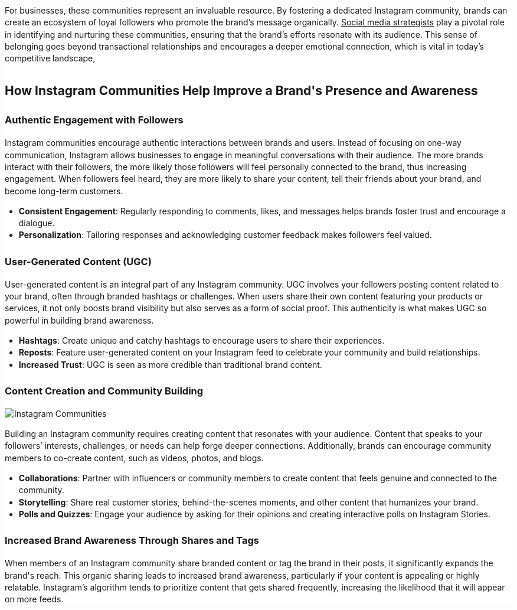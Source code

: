 For businesses, these communities represent an invaluable resource. By fostering a dedicated Instagram community, brands can create an ecosystem of loyal followers who promote the brand’s message organically. [Social media strategists](https://marketingproinsider.com/) play a pivotal role in identifying and nurturing these communities, ensuring that the brand’s efforts resonate with its audience. This sense of belonging goes beyond transactional relationships and encourages a deeper emotional connection, which is vital in today’s competitive landscape,

## How Instagram Communities Help Improve a Brand's Presence and Awareness

### Authentic Engagement with Followers
Instagram communities encourage authentic interactions between brands and users. Instead of focusing on one-way communication, Instagram allows businesses to engage in meaningful conversations with their audience. The more brands interact with their followers, the more likely those followers will feel personally connected to the brand, thus increasing engagement. When followers feel heard, they are more likely to share your content, tell their friends about your brand, and become long-term customers.

- **Consistent Engagement**: Regularly responding to comments, likes, and messages helps brands foster trust and encourage a dialogue.
- **Personalization**: Tailoring responses and acknowledging customer feedback makes followers feel valued.

### User-Generated Content (UGC)
User-generated content is an integral part of any Instagram community. UGC involves your followers posting content related to your brand, often through branded hashtags or challenges. When users share their own content featuring your products or services, it not only boosts brand visibility but also serves as a form of social proof. This authenticity is what makes UGC so powerful in building brand awareness. 

- **Hashtags**: Create unique and catchy hashtags to encourage users to share their experiences.
- **Reposts**: Feature user-generated content on your Instagram feed to celebrate your community and build relationships.
- **Increased Trust**: UGC is seen as more credible than traditional brand content.

### Content Creation and Community Building

![Instagram Communities](/theme/assets/images/contents/post/blog_62_pic_2.jpg)

Building an Instagram community requires creating content that resonates with your audience. Content that speaks to your followers’ interests, challenges, or needs can help forge deeper connections. Additionally, brands can encourage community members to co-create content, such as videos, photos, and blogs. 

- **Collaborations**: Partner with influencers or community members to create content that feels genuine and connected to the community.
- **Storytelling**: Share real customer stories, behind-the-scenes moments, and other content that humanizes your brand.
- **Polls and Quizzes**: Engage your audience by asking for their opinions and creating interactive polls on Instagram Stories.

### Increased Brand Awareness Through Shares and Tags
When members of an Instagram community share branded content or tag the brand in their posts, it significantly expands the brand's reach. This organic sharing leads to increased brand awareness, particularly if your content is appealing or highly relatable. Instagram’s algorithm tends to prioritize content that gets shared frequently, increasing the likelihood that it will appear on more feeds.
